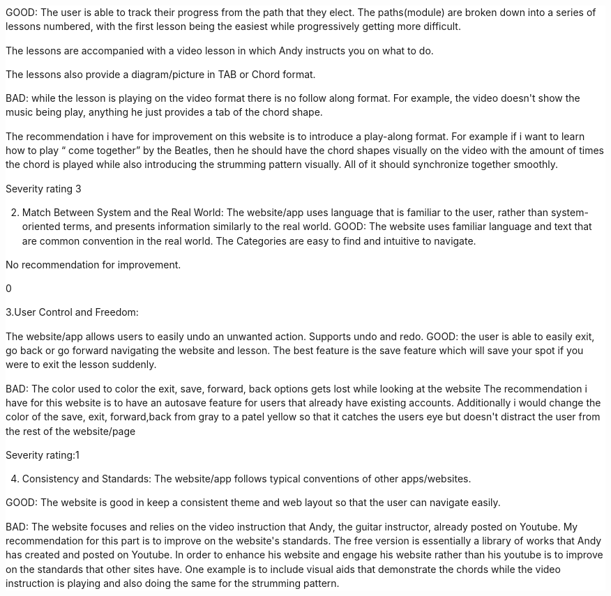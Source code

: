 GOOD: The user is able to track their progress from the path that they elect. The paths(module) are broken down into a series of lessons numbered, with the first lesson being the easiest while progressively getting more difficult. 

The lessons are accompanied with a video lesson in which Andy instructs you on what to do.

The lessons also provide a diagram/picture in TAB or Chord format.

BAD: while the lesson is playing on the video format there is no follow along format. For example, the video doesn't show the music being play, anything he just provides a tab of the chord shape.


The recommendation i have for improvement on this website is to introduce a play-along format. For example if i want to learn how to play “ come together” by the Beatles, then he should have the chord shapes visually on the video with the amount of times the chord is played while also introducing the strumming pattern visually. All of it should synchronize together smoothly.

Severity rating 3


2. Match Between System and the Real World: 
The website/app uses language that is familiar to the user, rather than system-oriented terms, and presents information similarly to the real world.
GOOD: The website uses familiar language and text that are common convention in the real world. The Categories are easy to find and intuitive to navigate.


No recommendation for improvement.


0


3.User Control and Freedom: 

The website/app allows users to easily undo an unwanted action. Supports undo and redo.
GOOD: the user is able to easily exit, go back or go forward navigating the website and lesson. The best feature is the save feature which will save your spot if you were to exit the lesson suddenly. 


BAD: The color used to color the exit, save, forward, back options gets lost while looking at the website
The recommendation i have for this website is to have an autosave feature for users that already have existing accounts. Additionally i would change the color of the save, exit, forward,back from gray to a patel yellow so that it catches the users eye but doesn't distract the user from the rest of the website/page


Severity rating:1


4. Consistency and Standards: 
The website/app follows typical conventions of other apps/websites.


GOOD: The website is good in keep a consistent theme and web layout so that the user can navigate easily.


BAD: The website focuses and relies on the video instruction that Andy, the guitar instructor, already posted on Youtube. 
My recommendation for this part is to improve on the website's standards. The free version is essentially a library of works that Andy has created and posted on Youtube. In order to enhance his website and engage his website rather than his youtube is to improve on the standards that other sites have. One example is to include visual aids that demonstrate the chords while the video instruction is playing and also doing the same for the strumming pattern.
